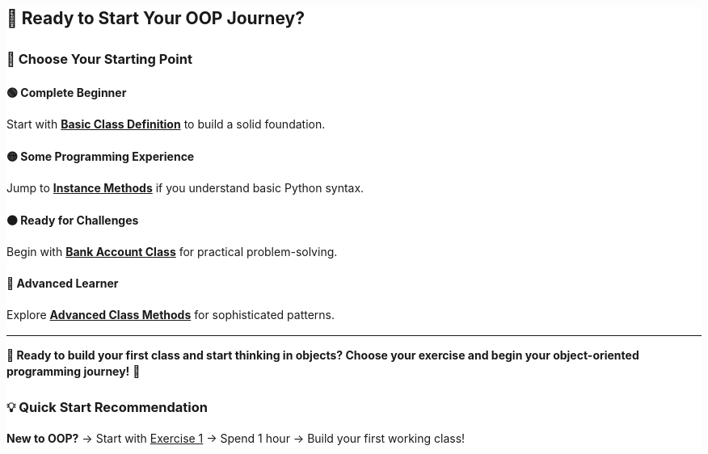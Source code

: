 ## 🚀 Ready to Start Your OOP Journey?

### 🎯 **Choose Your Starting Point**

#### **🟢 Complete Beginner**
Start with **[Basic Class Definition](./01-basic-class-definition.py)** to build a solid foundation.

#### **🟡 Some Programming Experience**
Jump to **[Instance Methods](./02-instance-methods.py)** if you understand basic Python syntax.

#### **🟠 Ready for Challenges**
Begin with **[Bank Account Class](./06-bank-account-class.py)** for practical problem-solving.

#### **🔴 Advanced Learner**
Explore **[Advanced Class Methods](./11-advanced-class-methods.py)** for sophisticated patterns.

---

**🎯 Ready to build your first class and start thinking in objects? Choose your exercise and begin your object-oriented programming journey!** 🚀

### 💡 **Quick Start Recommendation**
**New to OOP?** → Start with [Exercise 1](./01-basic-class-definition.py) → Spend 1 hour → Build your first working class!